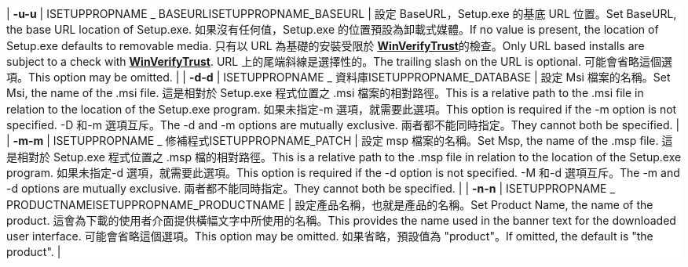 | <span data-ttu-id="e9a40-118">**-u**</span><span class="sxs-lookup"><span data-stu-id="e9a40-118">**-u**</span></span>               | <span data-ttu-id="e9a40-119">ISETUPPROPNAME \_ BASEURL</span><span class="sxs-lookup"><span data-stu-id="e9a40-119">ISETUPPROPNAME\_BASEURL</span></span>      | <span data-ttu-id="e9a40-120">設定 BaseURL，Setup.exe 的基底 URL 位置。</span><span class="sxs-lookup"><span data-stu-id="e9a40-120">Set BaseURL, the base URL location of Setup.exe.</span></span> <span data-ttu-id="e9a40-121">如果沒有任何值，Setup.exe 的位置預設為卸載式媒體。</span><span class="sxs-lookup"><span data-stu-id="e9a40-121">If no value is present, the location of Setup.exe defaults to removable media.</span></span> <span data-ttu-id="e9a40-122">只有以 URL 為基礎的安裝受限於 [**WinVerifyTrust**](/windows/win32/api/wintrust/nf-wintrust-winverifytrust)的檢查。</span><span class="sxs-lookup"><span data-stu-id="e9a40-122">Only URL based installs are subject to a check with [**WinVerifyTrust**](/windows/win32/api/wintrust/nf-wintrust-winverifytrust).</span></span> <span data-ttu-id="e9a40-123">URL 上的尾端斜線是選擇性的。</span><span class="sxs-lookup"><span data-stu-id="e9a40-123">The trailing slash on the URL is optional.</span></span> <span data-ttu-id="e9a40-124">可能會省略這個選項。</span><span class="sxs-lookup"><span data-stu-id="e9a40-124">This option may be omitted.</span></span>                                                                                                                                                                                                                     |
| <span data-ttu-id="e9a40-125">**-d**</span><span class="sxs-lookup"><span data-stu-id="e9a40-125">**-d**</span></span>               | <span data-ttu-id="e9a40-126">ISETUPPROPNAME \_ 資料庫</span><span class="sxs-lookup"><span data-stu-id="e9a40-126">ISETUPPROPNAME\_DATABASE</span></span>     | <span data-ttu-id="e9a40-127">設定 Msi 檔案的名稱。</span><span class="sxs-lookup"><span data-stu-id="e9a40-127">Set Msi, the name of the .msi file.</span></span> <span data-ttu-id="e9a40-128">這是相對於 Setup.exe 程式位置之 .msi 檔案的相對路徑。</span><span class="sxs-lookup"><span data-stu-id="e9a40-128">This is a relative path to the .msi file in relation to the location of the Setup.exe program.</span></span> <span data-ttu-id="e9a40-129">如果未指定-m 選項，就需要此選項。</span><span class="sxs-lookup"><span data-stu-id="e9a40-129">This option is required if the -m option is not specified.</span></span> <span data-ttu-id="e9a40-130">-D 和-m 選項互斥。</span><span class="sxs-lookup"><span data-stu-id="e9a40-130">The -d and -m options are mutually exclusive.</span></span> <span data-ttu-id="e9a40-131">兩者都不能同時指定。</span><span class="sxs-lookup"><span data-stu-id="e9a40-131">They cannot both be specified.</span></span>                                                                                                                                                                                                                                                    |
| <span data-ttu-id="e9a40-132">**-m**</span><span class="sxs-lookup"><span data-stu-id="e9a40-132">**-m**</span></span>               | <span data-ttu-id="e9a40-133">ISETUPPROPNAME \_ 修補程式</span><span class="sxs-lookup"><span data-stu-id="e9a40-133">ISETUPPROPNAME\_PATCH</span></span>        | <span data-ttu-id="e9a40-134">設定 msp 檔案的名稱。</span><span class="sxs-lookup"><span data-stu-id="e9a40-134">Set Msp, the name of the .msp file.</span></span> <span data-ttu-id="e9a40-135">這是相對於 Setup.exe 程式位置之 .msp 檔的相對路徑。</span><span class="sxs-lookup"><span data-stu-id="e9a40-135">This is a relative path to the .msp file in relation to the location of the Setup.exe program.</span></span> <span data-ttu-id="e9a40-136">如果未指定-d 選項，就需要此選項。</span><span class="sxs-lookup"><span data-stu-id="e9a40-136">This option is required if the -d option is not specified.</span></span> <span data-ttu-id="e9a40-137">-M 和-d 選項互斥。</span><span class="sxs-lookup"><span data-stu-id="e9a40-137">The -m and -d options are mutually exclusive.</span></span> <span data-ttu-id="e9a40-138">兩者都不能同時指定。</span><span class="sxs-lookup"><span data-stu-id="e9a40-138">They cannot both be specified.</span></span>                                                                                                                                                                                                                                                    |
| <span data-ttu-id="e9a40-139">**-n**</span><span class="sxs-lookup"><span data-stu-id="e9a40-139">**-n**</span></span>               | <span data-ttu-id="e9a40-140">ISETUPPROPNAME \_ PRODUCTNAME</span><span class="sxs-lookup"><span data-stu-id="e9a40-140">ISETUPPROPNAME\_PRODUCTNAME</span></span>  | <span data-ttu-id="e9a40-141">設定產品名稱，也就是產品的名稱。</span><span class="sxs-lookup"><span data-stu-id="e9a40-141">Set Product Name, the name of the product.</span></span> <span data-ttu-id="e9a40-142">這會為下載的使用者介面提供橫幅文字中所使用的名稱。</span><span class="sxs-lookup"><span data-stu-id="e9a40-142">This provides the name used in the banner text for the downloaded user interface.</span></span> <span data-ttu-id="e9a40-143">可能會省略這個選項。</span><span class="sxs-lookup"><span data-stu-id="e9a40-143">This option may be omitted.</span></span> <span data-ttu-id="e9a40-144">如果省略，預設值為 "product"。</span><span class="sxs-lookup"><span data-stu-id="e9a40-144">If omitted, the default is "the product".</span></span>                                                                                                                                                                                                                                                                                                                            |